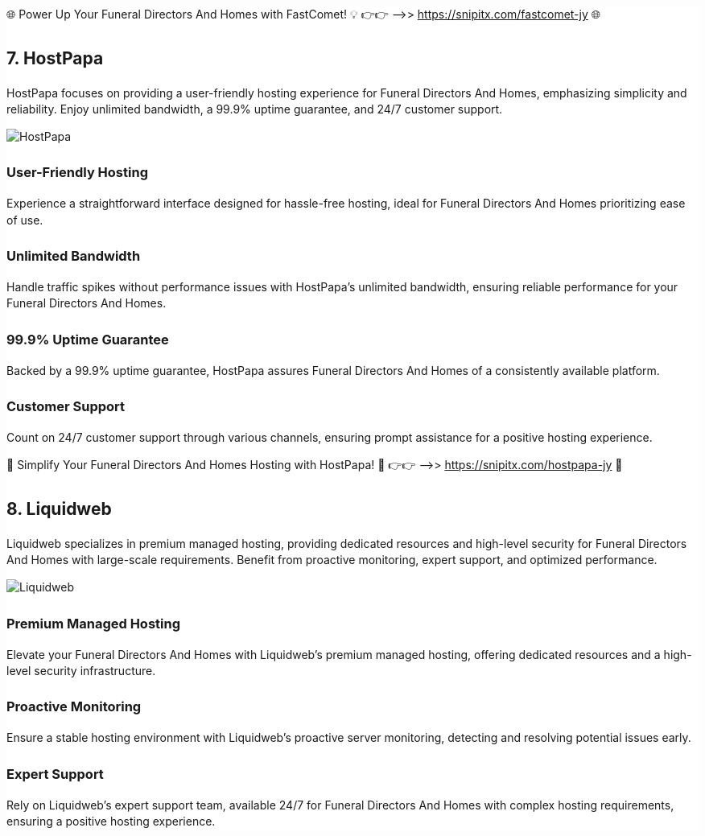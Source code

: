 🌐 Power Up Your Funeral Directors And Homes with FastComet! 💡
👉👉 -->> https://snipitx.com/fastcomet-jy 🌐

## 7. HostPapa

HostPapa focuses on providing a user-friendly hosting experience for Funeral Directors And Homes, emphasizing simplicity and reliability. Enjoy unlimited bandwidth, a 99.9% uptime guarantee, and 24/7 customer support.

![HostPapa](https://i.imgur.com/ouDTkvl.jpeg "HostPapa Hosting")

### User-Friendly Hosting
Experience a straightforward interface designed for hassle-free hosting, ideal for Funeral Directors And Homes prioritizing ease of use.

### Unlimited Bandwidth
Handle traffic spikes without performance issues with HostPapa’s unlimited bandwidth, ensuring reliable performance for your Funeral Directors And Homes.

### 99.9% Uptime Guarantee
Backed by a 99.9% uptime guarantee, HostPapa assures Funeral Directors And Homes of a consistently available platform.

### Customer Support
Count on 24/7 customer support through various channels, ensuring prompt assistance for a positive hosting experience.

🌈 Simplify Your Funeral Directors And Homes Hosting with HostPapa! 🚀
👉👉 -->> https://snipitx.com/hostpapa-jy 🚀

## 8. Liquidweb

Liquidweb specializes in premium managed hosting, providing dedicated resources and high-level security for Funeral Directors And Homes with large-scale requirements. Benefit from proactive monitoring, expert support, and optimized performance.

![Liquidweb](https://i.imgur.com/4IvT9SC.jpeg "Liquidweb Hosting")

### Premium Managed Hosting
Elevate your Funeral Directors And Homes with Liquidweb’s premium managed hosting, offering dedicated resources and a high-level security infrastructure.

### Proactive Monitoring
Ensure a stable hosting environment with Liquidweb’s proactive server monitoring, detecting and resolving potential issues early.

### Expert Support
Rely on Liquidweb’s expert support team, available 24/7 for Funeral Directors And Homes with complex hosting requirements, ensuring a positive hosting experience.
